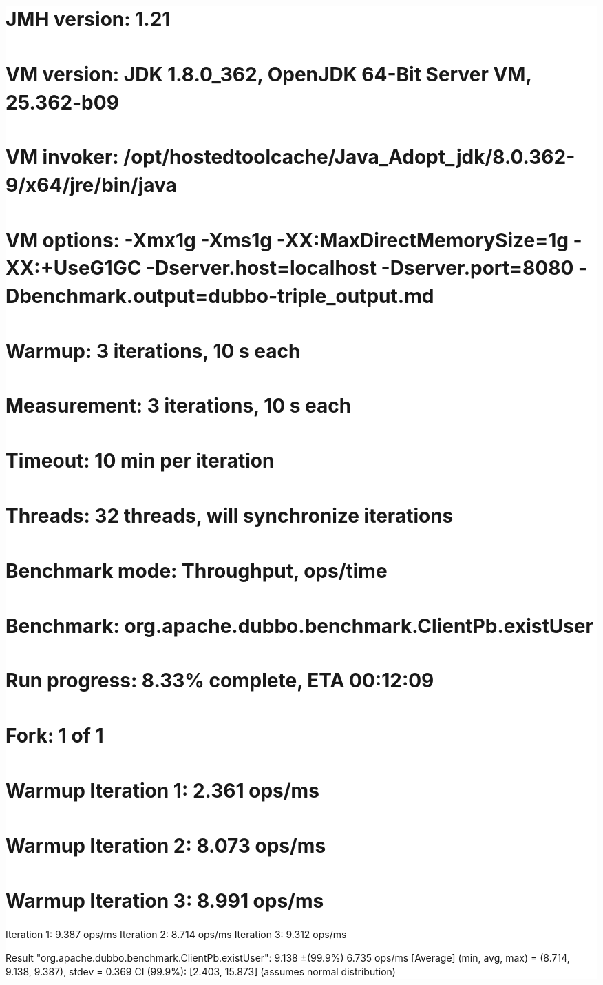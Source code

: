 
# JMH version: 1.21
# VM version: JDK 1.8.0_362, OpenJDK 64-Bit Server VM, 25.362-b09
# VM invoker: /opt/hostedtoolcache/Java_Adopt_jdk/8.0.362-9/x64/jre/bin/java
# VM options: -Xmx1g -Xms1g -XX:MaxDirectMemorySize=1g -XX:+UseG1GC -Dserver.host=localhost -Dserver.port=8080 -Dbenchmark.output=dubbo-triple_output.md
# Warmup: 3 iterations, 10 s each
# Measurement: 3 iterations, 10 s each
# Timeout: 10 min per iteration
# Threads: 32 threads, will synchronize iterations
# Benchmark mode: Throughput, ops/time
# Benchmark: org.apache.dubbo.benchmark.ClientPb.existUser

# Run progress: 8.33% complete, ETA 00:12:09
# Fork: 1 of 1
# Warmup Iteration   1: 2.361 ops/ms
# Warmup Iteration   2: 8.073 ops/ms
# Warmup Iteration   3: 8.991 ops/ms
Iteration   1: 9.387 ops/ms
Iteration   2: 8.714 ops/ms
Iteration   3: 9.312 ops/ms


Result "org.apache.dubbo.benchmark.ClientPb.existUser":
  9.138 ±(99.9%) 6.735 ops/ms [Average]
  (min, avg, max) = (8.714, 9.138, 9.387), stdev = 0.369
  CI (99.9%): [2.403, 15.873] (assumes normal distribution)
